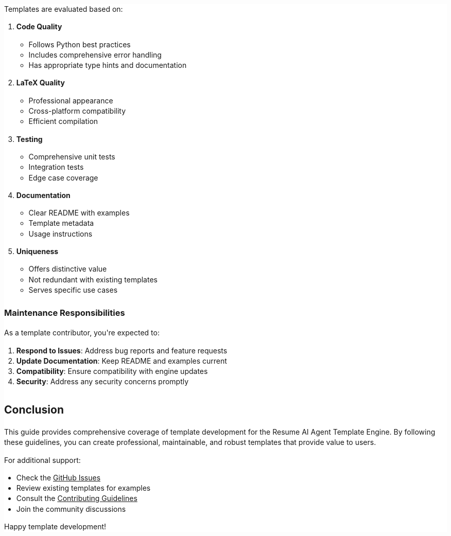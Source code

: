 Templates are evaluated based on:

1. **Code Quality**
   - Follows Python best practices
   - Includes comprehensive error handling
   - Has appropriate type hints and documentation

2. **LaTeX Quality**
   - Professional appearance
   - Cross-platform compatibility
   - Efficient compilation

3. **Testing**
   - Comprehensive unit tests
   - Integration tests
   - Edge case coverage

4. **Documentation**
   - Clear README with examples
   - Template metadata
   - Usage instructions

5. **Uniqueness**
   - Offers distinctive value
   - Not redundant with existing templates
   - Serves specific use cases

### Maintenance Responsibilities

As a template contributor, you're expected to:

1. **Respond to Issues**: Address bug reports and feature requests
2. **Update Documentation**: Keep README and examples current
3. **Compatibility**: Ensure compatibility with engine updates
4. **Security**: Address any security concerns promptly

## Conclusion

This guide provides comprehensive coverage of template development for the Resume AI Agent Template Engine. By following these guidelines, you can create professional, maintainable, and robust templates that provide value to users.

For additional support:
- Check the [GitHub Issues](https://github.com/taleye-com/resume-agent-template-engine/issues)
- Review existing templates for examples
- Consult the [Contributing Guidelines](CONTRIBUTING.md)
- Join the community discussions

Happy template development! 